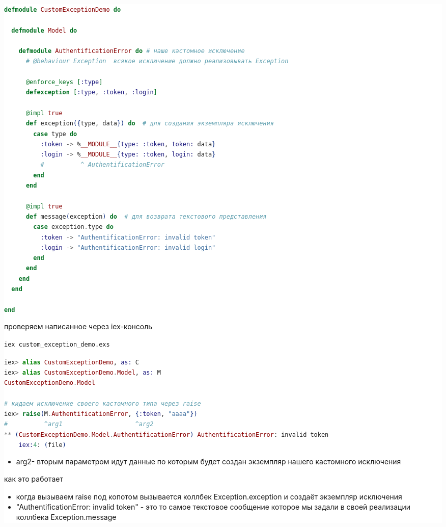 ```elixir
defmodule CustomExceptionDemo do

  defmodule Model do

    defmodule AuthentificationError do # наше кастомное исключение
      # @behaviour Exception  всякое исключение должно реализовывать Exception

      @enforce_keys [:type]
      defexception [:type, :token, :login]

      @impl true
      def exception({type, data}) do  # для создания экземпляра исключения
        case type do
          :token -> %__MODULE__{type: :token, token: data}
          :login -> %__MODULE__{type: :token, login: data}
          #          ^ AuthentificationError
        end
      end

      @impl true
      def message(exception) do  # для возврата текстового представления
        case exception.type do
          :token -> "AuthentificationError: invalid token"
          :login -> "AuthentificationError: invalid login"
        end
      end
    end
  end

end
```

проверяем написанное через iex-консоль
```sh
iex custom_exception_demo.exs
```

```elixir
iex> alias CustomExceptionDemo, as: C
iex> alias CustomExceptionDemo.Model, as: M
CustomExceptionDemo.Model

# кидаем исключение своего кастомного типа через raise
iex> raise(M.AuthentificationError, {:token, "aaaa"})
#          ^arg1                    ^arg2
** (CustomExceptionDemo.Model.AuthentificationError) AuthentificationError: invalid token
    iex:4: (file)
```

- arg2- вторым параметром идут данные по которым будет создан экземпляр
  нашего кастомного исключения

как это работает
- когда вызываем raise под копотом вызывается коллбек Exception.exception
  и создаёт экземпляр исключения
- "AuthentificationError: invalid token" - это то самое текстовое сообщение
  которое мы задали в своей реализации коллбека Exception.message
